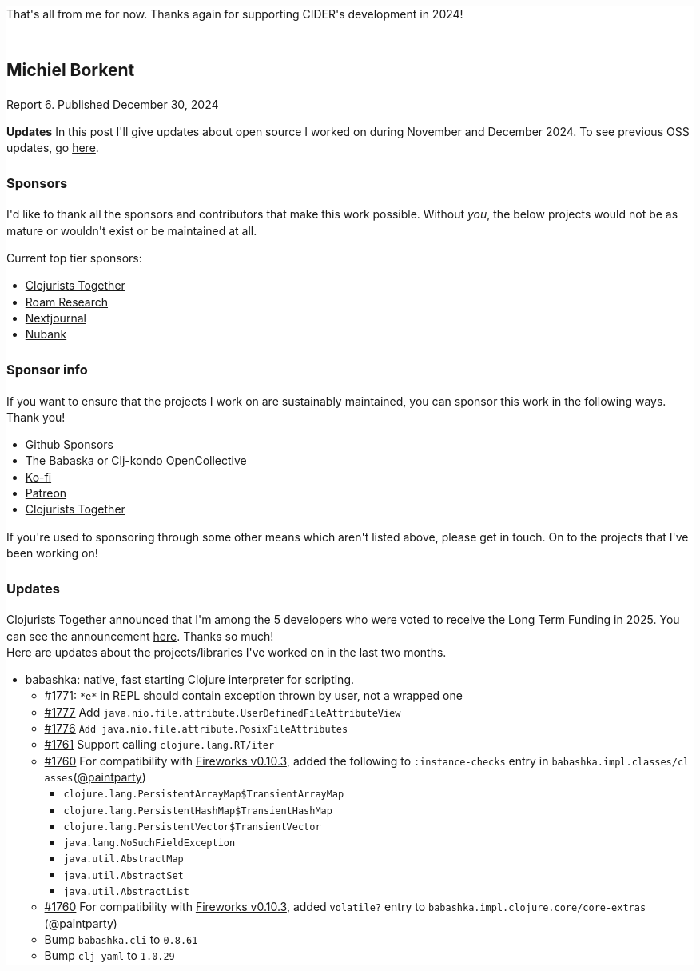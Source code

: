 That's all from me for now. Thanks again for supporting CIDER's development in 2024!  <br>

---

## Michiel Borkent  
Report 6. Published December 30, 2024  

**Updates**
In this post I'll give updates about open source I worked on during November and December 2024. To see previous OSS updates, go [here](https://blog.michielborkent.nl/tags/oss-updates.html).  

### Sponsors  
I'd like to thank all the sponsors and contributors that make this work possible. Without _you_, the below projects would not be as mature or wouldn't exist or be maintained at all.  

Current top tier sponsors:  
* [Clojurists Together](https://clojuriststogether.org/)
* [Roam Research](https://roamresearch.com/)
* [Nextjournal](https://nextjournal.com/)
* [Nubank](https://nubank.com.br/)

### Sponsor info  
If you want to ensure that the projects I work on are sustainably maintained, you can sponsor this work in the following ways. Thank you!  
* [Github Sponsors](https://github.com/sponsors/borkdude)
* The [Babaska](https://opencollective.com/babashka) or [Clj-kondo](https://opencollective.com/clj-kondo) OpenCollective
* [Ko-fi](https://ko-fi.com/borkdude)
* [Patreon](https://www.patreon.com/borkdude)
* [Clojurists Together](https://www.clojuriststogether.org/)

If you're used to sponsoring through some other means which aren't listed above, please get in touch. On to the projects that I've been working on!  


### Updates
Clojurists Together announced that I'm among the 5 developers who were voted to receive the Long Term Funding in 2025. You can see the announcement [here](https://www.clojuriststogether.org/news/clojurists-together-2025-long-term-funding-announcement/). Thanks so much!  
Here are updates about the projects/libraries I've worked on in the last two months.  

* [babashka](https://github.com/babashka/babashka): native, fast starting Clojure interpreter for scripting.
    * [#1771](https://github.com/babashka/babashka/issues/1771): `*e*` in REPL should contain exception thrown by user, not a wrapped one
    * [#1777](https://github.com/babashka/babashka/issues/1777) Add `java.nio.file.attribute.UserDefinedFileAttributeView`
    * [#1776](https://github.com/babashka/babashka/issues/1776) `Add java.nio.file.attribute.PosixFileAttributes`
    * [#1761](https://github.com/babashka/babashka/issues/1761) Support calling `clojure.lang.RT/iter`
    * [#1760](https://github.com/babashka/babashka/issues/1760) For compatibility with [Fireworks v0.10.3](https://github.com/paintparty/fireworks), added the following to `:instance-checks` entry in `babashka.impl.classes/classes`([@paintparty](https://github.com/paintparty))
        * `clojure.lang.PersistentArrayMap$TransientArrayMap`
        * `clojure.lang.PersistentHashMap$TransientHashMap`
        * `clojure.lang.PersistentVector$TransientVector`
        * `java.lang.NoSuchFieldException`
        * `java.util.AbstractMap`
        * `java.util.AbstractSet`
        * `java.util.AbstractList`
    * [#1760](https://github.com/babashka/babashka/issues/1760) For compatibility with [Fireworks v0.10.3](https://github.com/paintparty/fireworks), added `volatile?` entry to `babashka.impl.clojure.core/core-extras`([@paintparty](https://github.com/paintparty))
    * Bump `babashka.cli` to `0.8.61`
    * Bump `clj-yaml` to `1.0.29`